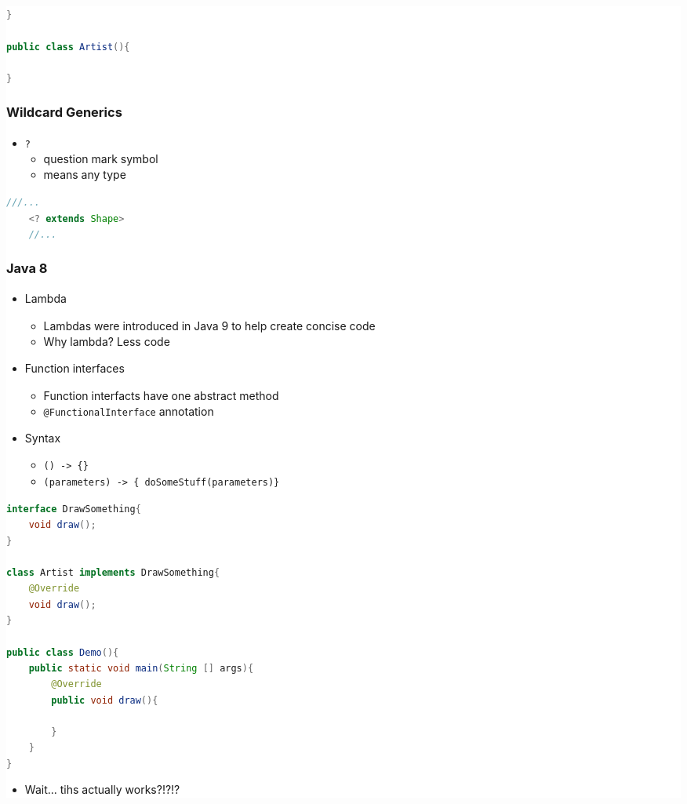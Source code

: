 ```java
}

public class Artist(){

}
```

### Wildcard Generics

- `?`
    - question mark symbol
    - means any type
```java
///...
    <? extends Shape>
    //...
```

### Java 8

- Lambda
    - Lambdas were introduced in Java 9 to help create concise code
    - Why lambda? Less code

- Function interfaces
    - Function interfacts have one abstract method 
    - `@FunctionalInterface` annotation

- Syntax
    - `() -> {}`
    - `(parameters) -> { doSomeStuff(parameters)}`

```java
interface DrawSomething{
    void draw();
}

class Artist implements DrawSomething{
    @Override
    void draw();
}

public class Demo(){
    public static void main(String [] args){
        @Override
        public void draw(){

        }
    }
}
```


- Wait... tihs actually works?!?!?
